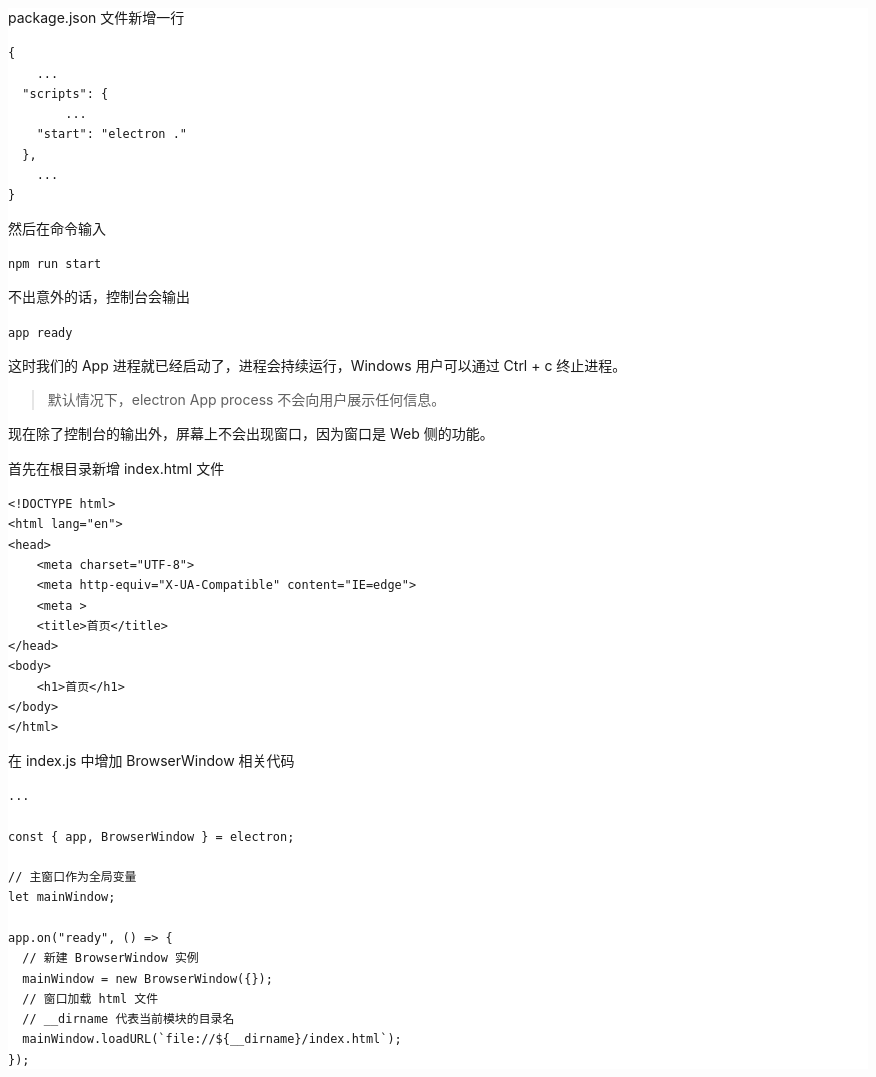 package.json 文件新增一行

```
{
	...
  "scripts": {
		...
    "start": "electron ."
  },
	...
}
```

然后在命令输入

```
npm run start
```

不出意外的话，控制台会输出

```
app ready
```

这时我们的 App 进程就已经启动了，进程会持续运行，Windows 用户可以通过 Ctrl + c 终止进程。

> 默认情况下，electron App process 不会向用户展示任何信息。

现在除了控制台的输出外，屏幕上不会出现窗口，因为窗口是 Web 侧的功能。

首先在根目录新增 index.html 文件

```
<!DOCTYPE html>
<html lang="en">
<head>
    <meta charset="UTF-8">
    <meta http-equiv="X-UA-Compatible" content="IE=edge">
    <meta >
    <title>首页</title>
</head>
<body>
    <h1>首页</h1>
</body>
</html>
```

在 index.js 中增加 BrowserWindow 相关代码

```
...

const { app, BrowserWindow } = electron;

// 主窗口作为全局变量
let mainWindow;

app.on("ready", () => {
  // 新建 BrowserWindow 实例
  mainWindow = new BrowserWindow({});
  // 窗口加载 html 文件
  // __dirname 代表当前模块的目录名
  mainWindow.loadURL(`file://${__dirname}/index.html`);
});
```
